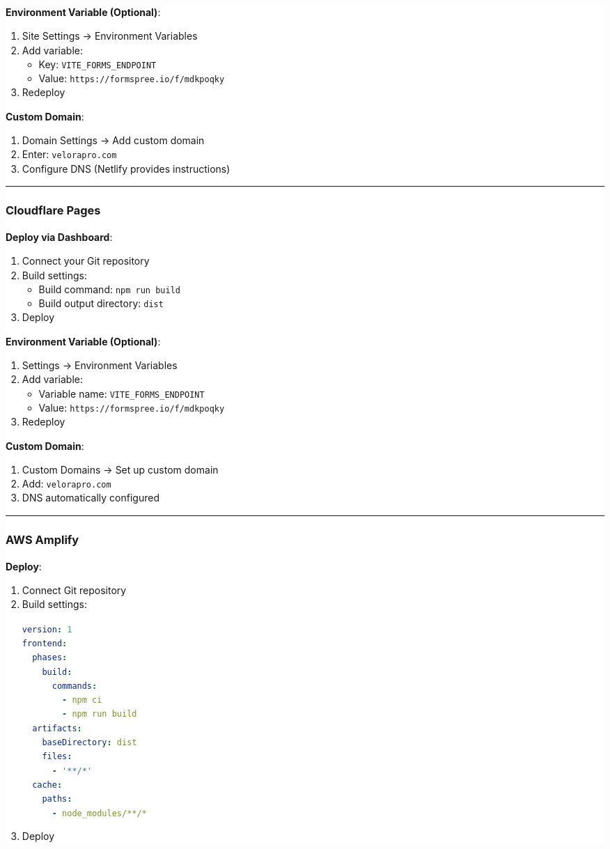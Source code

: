 **Environment Variable (Optional)**:
1. Site Settings → Environment Variables
2. Add variable:
   - Key: `VITE_FORMS_ENDPOINT`
   - Value: `https://formspree.io/f/mdkpoqky`
3. Redeploy

**Custom Domain**:
1. Domain Settings → Add custom domain
2. Enter: `velorapro.com`
3. Configure DNS (Netlify provides instructions)

---

### Cloudflare Pages

**Deploy via Dashboard**:
1. Connect your Git repository
2. Build settings:
   - Build command: `npm run build`
   - Build output directory: `dist`
3. Deploy

**Environment Variable (Optional)**:
1. Settings → Environment Variables
2. Add variable:
   - Variable name: `VITE_FORMS_ENDPOINT`
   - Value: `https://formspree.io/f/mdkpoqky`
3. Redeploy

**Custom Domain**:
1. Custom Domains → Set up custom domain
2. Add: `velorapro.com`
3. DNS automatically configured

---

### AWS Amplify

**Deploy**:
1. Connect Git repository
2. Build settings:
   ```yaml
   version: 1
   frontend:
     phases:
       build:
         commands:
           - npm ci
           - npm run build
     artifacts:
       baseDirectory: dist
       files:
         - '**/*'
     cache:
       paths:
         - node_modules/**/*
   ```
3. Deploy
